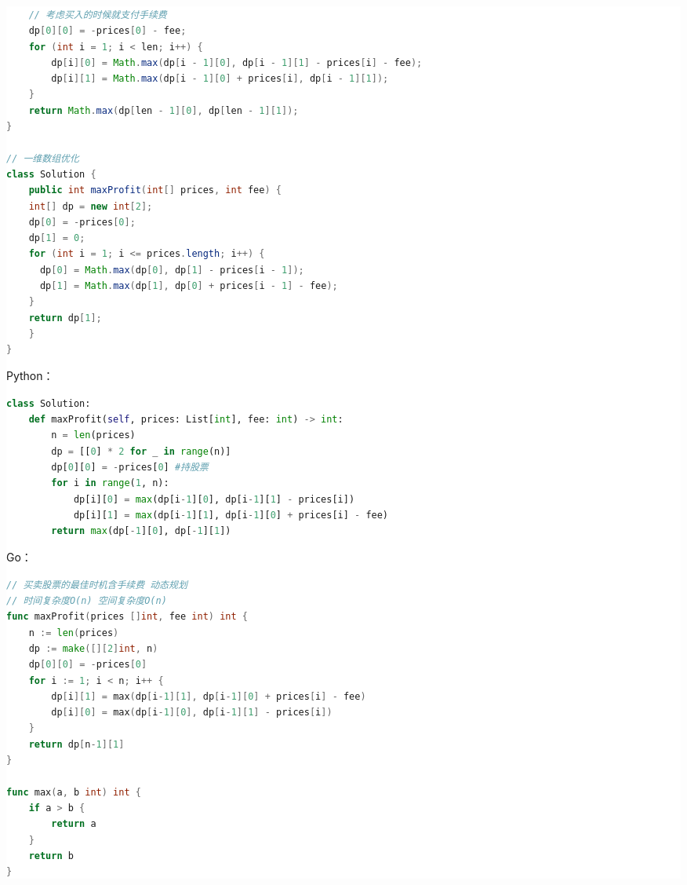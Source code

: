 ```java
    // 考虑买入的时候就支付手续费
    dp[0][0] = -prices[0] - fee;
    for (int i = 1; i < len; i++) {
        dp[i][0] = Math.max(dp[i - 1][0], dp[i - 1][1] - prices[i] - fee);
        dp[i][1] = Math.max(dp[i - 1][0] + prices[i], dp[i - 1][1]);
    }
    return Math.max(dp[len - 1][0], dp[len - 1][1]);
}

// 一维数组优化
class Solution {
    public int maxProfit(int[] prices, int fee) {
    int[] dp = new int[2];
    dp[0] = -prices[0];
    dp[1] = 0;
    for (int i = 1; i <= prices.length; i++) {
      dp[0] = Math.max(dp[0], dp[1] - prices[i - 1]);
      dp[1] = Math.max(dp[1], dp[0] + prices[i - 1] - fee);
    }
    return dp[1];
    }
}
```

Python：
```python
class Solution:
    def maxProfit(self, prices: List[int], fee: int) -> int:
        n = len(prices)
        dp = [[0] * 2 for _ in range(n)]
        dp[0][0] = -prices[0] #持股票
        for i in range(1, n):
            dp[i][0] = max(dp[i-1][0], dp[i-1][1] - prices[i])
            dp[i][1] = max(dp[i-1][1], dp[i-1][0] + prices[i] - fee)
        return max(dp[-1][0], dp[-1][1])
```

Go：
```go
// 买卖股票的最佳时机含手续费 动态规划
// 时间复杂度O(n) 空间复杂度O(n)
func maxProfit(prices []int, fee int) int {
    n := len(prices)
    dp := make([][2]int, n)
    dp[0][0] = -prices[0]
    for i := 1; i < n; i++ {
        dp[i][1] = max(dp[i-1][1], dp[i-1][0] + prices[i] - fee)
        dp[i][0] = max(dp[i-1][0], dp[i-1][1] - prices[i])
    }
    return dp[n-1][1]
}

func max(a, b int) int {
    if a > b {
        return a
    }
    return b
}
```
